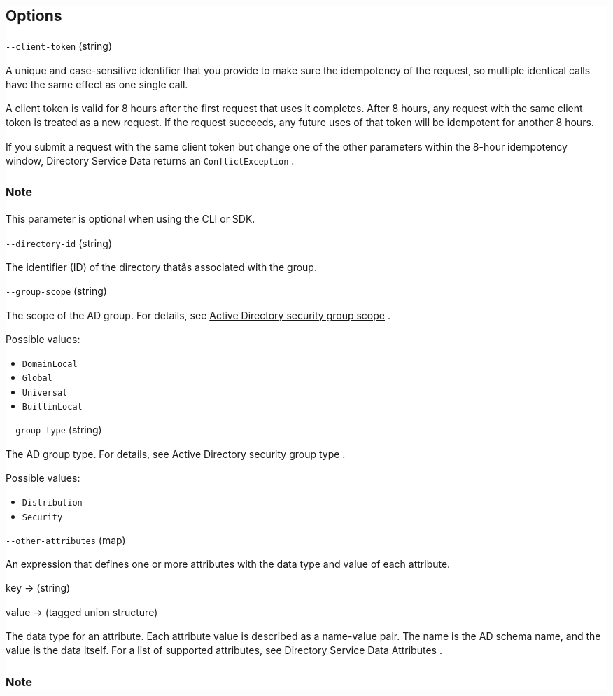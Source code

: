 ## Options

`--client-token` (string)

A unique and case-sensitive identifier that you provide to make sure the idempotency of the request, so multiple identical calls have the same effect as one single call.

A client token is valid for 8 hours after the first request that uses it completes. After 8 hours, any request with the same client token is treated as a new request. If the request succeeds, any future uses of that token will be idempotent for another 8 hours.

If you submit a request with the same client token but change one of the other parameters within the 8-hour idempotency window, Directory Service Data returns an `ConflictException` .

### Note

This parameter is optional when using the CLI or SDK.

`--directory-id` (string)

The identifier (ID) of the directory thatâs associated with the group.

`--group-scope` (string)

The scope of the AD group. For details, see [Active Directory security group scope](https://learn.microsoft.com/en-us/windows-server/identity/ad-ds/manage/understand-security-groups#group-scope) .

Possible values:

- `DomainLocal`
- `Global`
- `Universal`
- `BuiltinLocal`

`--group-type` (string)

The AD group type. For details, see [Active Directory security group type](https://learn.microsoft.com/en-us/windows-server/identity/ad-ds/manage/understand-security-groups#how-active-directory-security-groups-work) .

Possible values:

- `Distribution`
- `Security`

`--other-attributes` (map)

An expression that defines one or more attributes with the data type and value of each attribute.

key -> (string)

value -> (tagged union structure)

The data type for an attribute. Each attribute value is described as a name-value pair. The name is the AD schema name, and the value is the data itself. For a list of supported attributes, see [Directory Service Data Attributes](https://docs.aws.amazon.com/directoryservice/latest/admin-guide/ad_data_attributes.html) .

### Note
